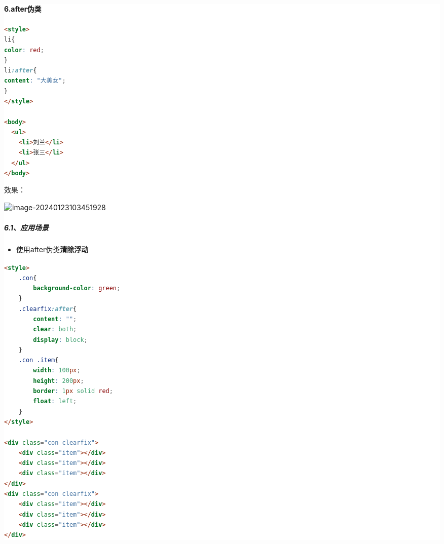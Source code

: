 #### 6.after伪类

```html
<style>
li{
color: red;
}
li:after{
content: "大美女";
}
</style>

<body>
  <ul>
    <li>刘兰</li>
    <li>张三</li>
  </ul>
</body>
```

效果：

![image-20240123103451928](C:\Users\战神\AppData\Roaming\Typora\typora-user-images\image-20240123103451928.png)

##### 6.1、应用场景

- 使用after伪类**清除浮动**

```html
<style>
    .con{
        background-color: green;
    }
    .clearfix:after{
        content: "";
        clear: both;
        display: block;
    }
    .con .item{
        width: 100px;
        height: 200px;
        border: 1px solid red;
        float: left;
    }
</style>

<div class="con clearfix">
    <div class="item"></div>
    <div class="item"></div>
    <div class="item"></div>
</div>
<div class="con clearfix">
    <div class="item"></div>
    <div class="item"></div>
    <div class="item"></div>
</div>
```
